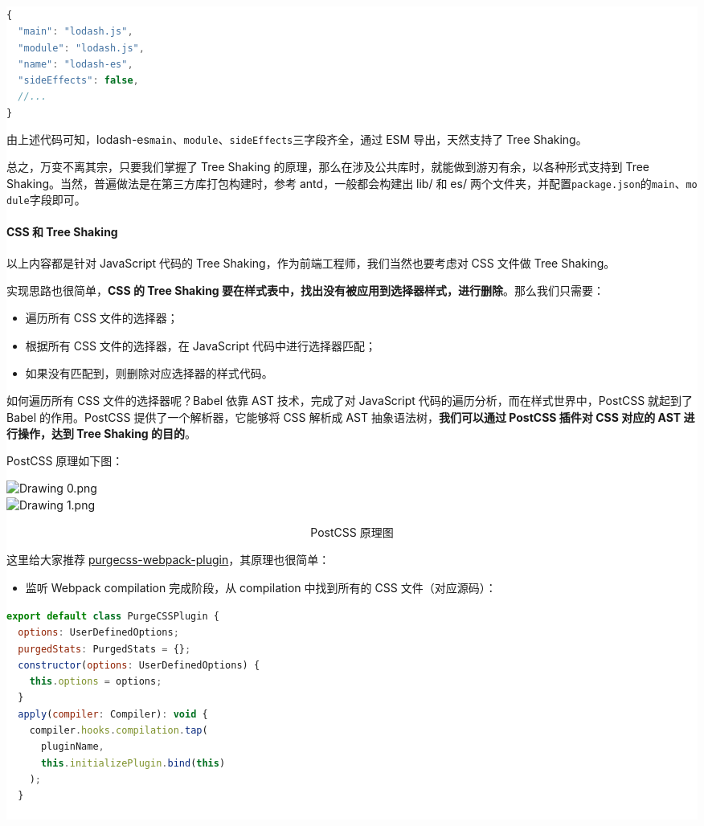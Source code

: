```js
{
  "main": "lodash.js",
  "module": "lodash.js",
  "name": "lodash-es",
  "sideEffects": false,
  //...
}
```

<p data-nodeid="76912">由上述代码可知，lodash-es<code data-backticks="1" data-nodeid="77208">main</code>、<code data-backticks="1" data-nodeid="77210">module</code>、<code data-backticks="1" data-nodeid="77212">sideEffects</code>三字段齐全，通过 ESM 导出，天然支持了 Tree Shaking。</p>
<p data-nodeid="76913">总之，万变不离其宗，只要我们掌握了 Tree Shaking 的原理，那么在涉及公共库时，就能做到游刃有余，以各种形式支持到 Tree Shaking。当然，普遍做法是在第三方库打包构建时，参考 antd，一般都会构建出 lib/ 和 es/ 两个文件夹，并配置<code data-backticks="1" data-nodeid="77215">package.json</code>的<code data-backticks="1" data-nodeid="77217">main</code>、<code data-backticks="1" data-nodeid="77219">module</code>字段即可。</p>
<h4 data-nodeid="76914">CSS 和 Tree Shaking</h4>
<p data-nodeid="76915">以上内容都是针对 JavaScript 代码的 Tree Shaking，作为前端工程师，我们当然也要考虑对 CSS 文件做 Tree Shaking。</p>
<p data-nodeid="76916">实现思路也很简单，<strong data-nodeid="77228">CSS 的 Tree Shaking 要在样式表中，找出没有被应用到选择器样式，进行删除</strong>。那么我们只需要：</p>
<ul data-nodeid="76917">
<li data-nodeid="76918">
<p data-nodeid="76919">遍历所有 CSS 文件的选择器；</p>
</li>
<li data-nodeid="76920">
<p data-nodeid="76921">根据所有 CSS 文件的选择器，在 JavaScript 代码中进行选择器匹配；</p>
</li>
<li data-nodeid="76922">
<p data-nodeid="76923">如果没有匹配到，则删除对应选择器的样式代码。</p>
</li>
</ul>
<p data-nodeid="76924">如何遍历所有 CSS 文件的选择器呢？Babel 依靠 AST 技术，完成了对 JavaScript 代码的遍历分析，而在样式世界中，PostCSS 就起到了 Babel 的作用。PostCSS 提供了一个解析器，它能够将 CSS 解析成 AST 抽象语法树，<strong data-nodeid="77237">我们可以通过 PostCSS 插件对 CSS 对应的 AST 进行操作，达到 Tree Shaking 的目的</strong>。</p>
<p data-nodeid="76925">PostCSS 原理如下图：</p>
<p data-nodeid="88219" class=""><img src="https://s0.lgstatic.com/i/image2/M01/05/E0/Cip5yGABPraACuJCAAGHB98AwXg855.png" alt="Drawing 0.png" data-nodeid="88222"><br>
<img src="https://s0.lgstatic.com/i/image/M00/8D/F3/Ciqc1GABPsGAfsSVAAGgxx7GqrU331.png" alt="Drawing 1.png" data-nodeid="88226"></p>

<div data-nodeid="89167" class=""><p style="text-align:center">PostCSS 原理图</p></div>

<p data-nodeid="90106" class="">这里给大家推荐 <a href="https://github.com/FullHuman/purgecss/tree/master/packages/purgecss-webpack-plugin" data-nodeid="90110">purgecss-webpack-plugin</a>，其原理也很简单：</p>

<ul data-nodeid="76930">
<li data-nodeid="76931">
<p data-nodeid="76932">监听 Webpack compilation 完成阶段，从 compilation 中找到所有的 CSS 文件（对应源码）：</p>
</li>
</ul>

```js
export default class PurgeCSSPlugin {
  options: UserDefinedOptions;
  purgedStats: PurgedStats = {};
  constructor(options: UserDefinedOptions) {
    this.options = options;
  }
  apply(compiler: Compiler): void {
    compiler.hooks.compilation.tap(
      pluginName,
      this.initializePlugin.bind(this)
    );
  }
  
```
